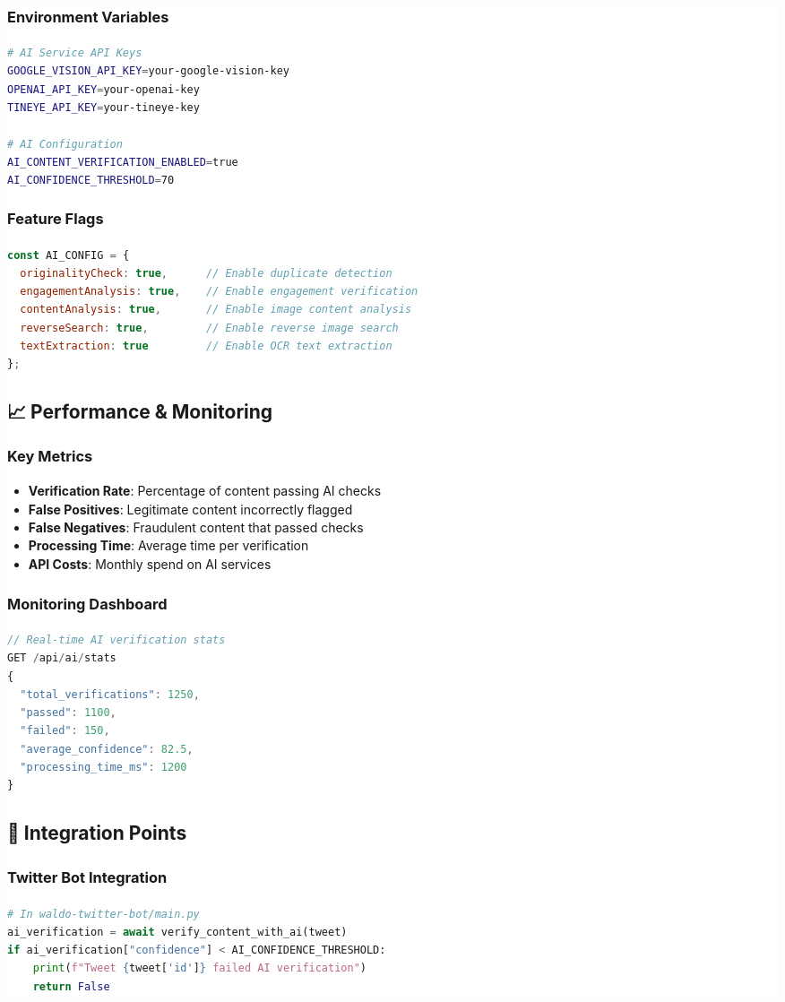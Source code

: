 ### **Environment Variables**
```bash
# AI Service API Keys
GOOGLE_VISION_API_KEY=your-google-vision-key
OPENAI_API_KEY=your-openai-key
TINEYE_API_KEY=your-tineye-key

# AI Configuration
AI_CONTENT_VERIFICATION_ENABLED=true
AI_CONFIDENCE_THRESHOLD=70
```

### **Feature Flags**
```javascript
const AI_CONFIG = {
  originalityCheck: true,      // Enable duplicate detection
  engagementAnalysis: true,    // Enable engagement verification
  contentAnalysis: true,       // Enable image content analysis
  reverseSearch: true,         // Enable reverse image search
  textExtraction: true         // Enable OCR text extraction
};
```

## 📈 **Performance & Monitoring**

### **Key Metrics**
- **Verification Rate**: Percentage of content passing AI checks
- **False Positives**: Legitimate content incorrectly flagged
- **False Negatives**: Fraudulent content that passed checks
- **Processing Time**: Average time per verification
- **API Costs**: Monthly spend on AI services

### **Monitoring Dashboard**
```javascript
// Real-time AI verification stats
GET /api/ai/stats
{
  "total_verifications": 1250,
  "passed": 1100,
  "failed": 150,
  "average_confidence": 82.5,
  "processing_time_ms": 1200
}
```

## 🔄 **Integration Points**

### **Twitter Bot Integration**
```python
# In waldo-twitter-bot/main.py
ai_verification = await verify_content_with_ai(tweet)
if ai_verification["confidence"] < AI_CONFIDENCE_THRESHOLD:
    print(f"Tweet {tweet['id']} failed AI verification")
    return False
```
